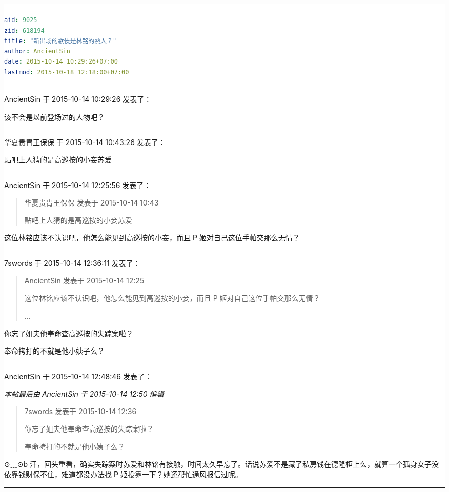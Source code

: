 ```yaml
---
aid: 9025
zid: 618194
title: "新出场的歌伎是林铭的熟人？"
author: AncientSin
date: 2015-10-14 10:29:26+07:00
lastmod: 2015-10-18 12:18:00+07:00
---
```


AncientSin 于 2015-10-14 10:29:26 发表了：

该不会是以前登场过的人物吧？

---

华夏贵胄王保保 于 2015-10-14 10:43:26 发表了：

贴吧上人猜的是高巡按的小妾苏爱

---

AncientSin 于 2015-10-14 12:25:56 发表了：

> 华夏贵胄王保保 发表于 2015-10-14 10:43
>
> 贴吧上人猜的是高巡按的小妾苏爱

这位林铭应该不认识吧，他怎么能见到高巡按的小妾，而且 P 姬对自己这位手帕交那么无情？

---

7swords 于 2015-10-14 12:36:11 发表了：

> AncientSin 发表于 2015-10-14 12:25
>
> 这位林铭应该不认识吧，他怎么能见到高巡按的小妾，而且 P 姬对自己这位手帕交那么无情？
>
> ...

你忘了姐夫他奉命查高巡按的失踪案啦？

奉命拷打的不就是他小姨子么？

---

AncientSin 于 2015-10-14 12:48:46 发表了：

_本帖最后由 AncientSin 于 2015-10-14 12:50 编辑_

> 7swords 发表于 2015-10-14 12:36
>
> 你忘了姐夫他奉命查高巡按的失踪案啦？
>
> 奉命拷打的不就是他小姨子么？

⊙﹏⊙b 汗，回头重看，确实失踪案时苏爱和林铭有接触，时间太久早忘了。话说苏爱不是藏了私房钱在德隆柜上么，就算一个孤身女子没依靠钱财保不住，难道都没办法找 P 姬投靠一下？她还帮忙通风报信过呢。

---
